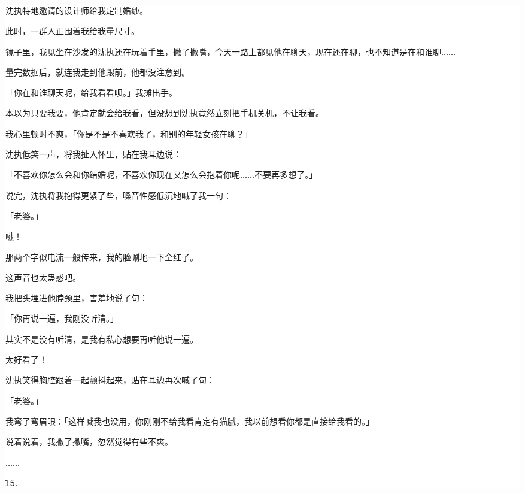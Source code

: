 
沈执特地邀请的设计师给我定制婚纱。


此时，一群人正围着我给我量尺寸。


镜子里，我见坐在沙发的沈执还在玩着手里，撇了撇嘴，今天一路上都见他在聊天，现在还在聊，也不知道是在和谁聊……


量完数据后，就连我走到他跟前，他都没注意到。


「你在和谁聊天呢，给我看看呗。」我摊出手。


本以为只要我要，他肯定就会给我看，但没想到沈执竟然立刻把手机关机，不让我看。


我心里顿时不爽，「你是不是不喜欢我了，和别的年轻女孩在聊？」


沈执低笑一声，将我扯入怀里，贴在我耳边说：


「不喜欢你怎么会和你结婚呢，不喜欢你现在又怎么会抱着你呢……不要再多想了。」


说完，沈执将我抱得更紧了些，嗓音性感低沉地喊了我一句：


「老婆。」


嗞！


那两个字似电流一般传来，我的脸唰地一下全红了。


这声音也太蛊惑吧。


我把头埋进他脖颈里，害羞地说了句：


「你再说一遍，我刚没听清。」


其实不是没有听清，是我有私心想要再听他说一遍。


太好看了！


沈执笑得胸腔跟着一起颤抖起来，贴在耳边再次喊了句：


「老婆。」


我弯了弯眉眼：「这样喊我也没用，你刚刚不给我看肯定有猫腻，我以前想看你都是直接给我看的。」


说着说着，我撇了撇嘴，忽然觉得有些不爽。


……


15.

